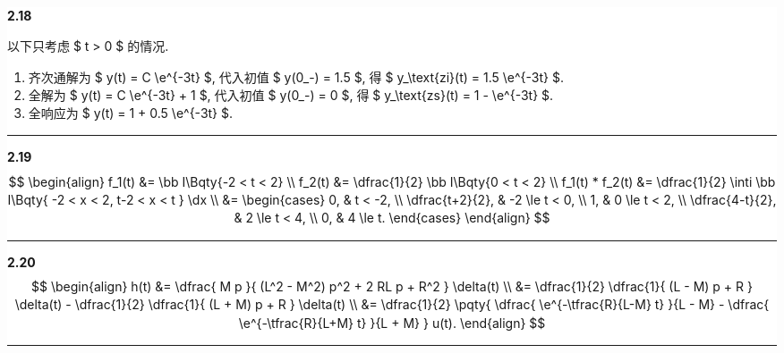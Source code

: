 **2.18**

以下只考虑 $ t > 0 $ 的情况.

1. 齐次通解为 $ y(t) = C \e^{-3t} $, 代入初值 $ y(0_-) = 1.5 $, 得 $ y_\text{zi}(t) = 1.5 \e^{-3t} $.
2. 全解为 $ y(t) = C \e^{-3t} + 1 $, 代入初值 $ y(0_-) = 0 $, 得 $ y_\text{zs}(t) = 1 - \e^{-3t} $.
3. 全响应为 $ y(t) = 1 + 0.5 \e^{-3t} $.

---

**2.19**
$$
\begin{align}
f_1(t) &= \bb I\Bqty{-2 < t < 2}
\\
f_2(t) &= \dfrac{1}{2} \bb I\Bqty{0 < t < 2}
\\
f_1(t) * f_2(t) &= \dfrac{1}{2} \inti \bb I\Bqty{
	-2 < x < 2, t-2 < x < t
} \dx
\\
&= \begin{cases}
	0, & t < -2, \\
	\dfrac{t+2}{2}, & -2 \le t < 0, \\
	1, & 0 \le t < 2, \\
	\dfrac{4-t}{2}, & 2 \le t < 4, \\
	0, & 4 \le t.
\end{cases}
\end{align}
$$

---

**2.20**
$$
\begin{align}
h(t) &= \dfrac{
	M p
}{
	(L^2 - M^2) p^2 + 2 RL p + R^2
} \delta(t)
\\
&= \dfrac{1}{2} \dfrac{1}{
	(L - M) p + R
} \delta(t) - \dfrac{1}{2} \dfrac{1}{
	(L + M) p + R
} \delta(t)
\\
&= \dfrac{1}{2} \pqty{
	\dfrac{
		\e^{-\tfrac{R}{L-M} t}
	}{L - M} - \dfrac{
		\e^{-\tfrac{R}{L+M} t}
	}{L + M}
} u(t).
\end{align}
$$

---